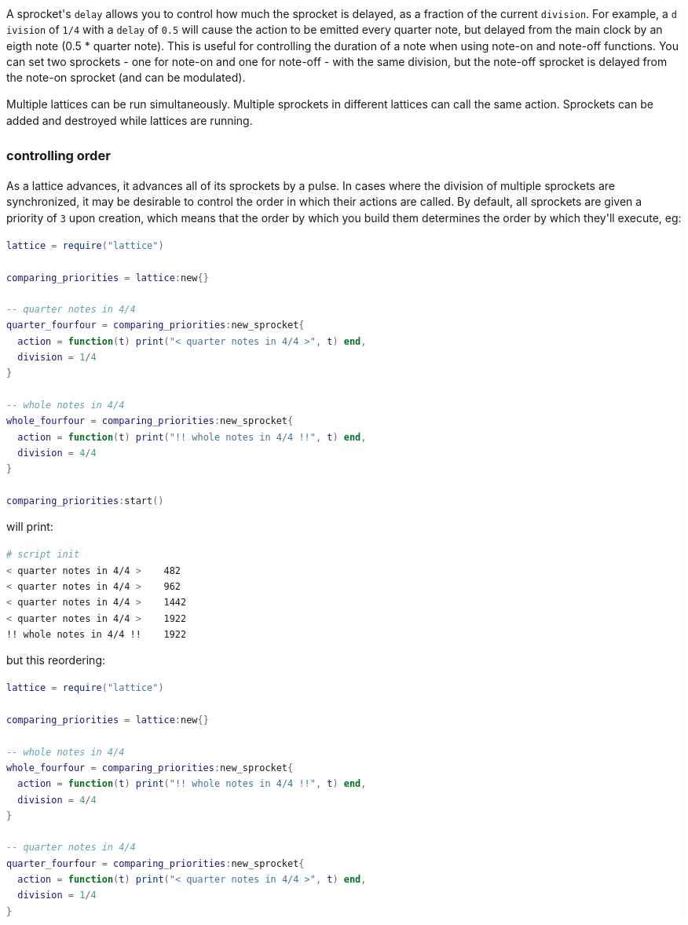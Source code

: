 A sprocket's `delay` allows you to control how much the sprocket is delayed, as a fraction of the current `division`. For example, a `division` of `1/4` with a `delay` of `0.5` will cause the action to be emitted every quarter note, but delayed from the main clock by an eigth note (0.5 * quarter note). This is useful for controlling the duration of a note when using note-on and note-off functions. You can set two sprockets - one for note-on and one for note-off - with the same division, but the note-off sprocket is delayed from the note-on sprocket (and can be modulated).

Multiple lattices can be run simultaneously. Multiple sprockets in different lattices can call the same action. Sprockets can be added and destroyed while lattices are running.

### controlling order

As a lattice advances, it advances all of its sprockets by a pulse. In cases where the division of multiple sprockets are synchronized, it may be desirable to control the order in which their actions are called. By default, all sprockets are given a priority of `3` upon creation, which means that the order by which you build them determines the order by which they'll execute, eg:

```lua
lattice = require("lattice")

comparing_priorities = lattice:new{}

-- quarter notes in 4/4
quarter_fourfour = comparing_priorities:new_sprocket{
  action = function(t) print("< quarter notes in 4/4 >", t) end,
  division = 1/4
}

-- whole notes in 4/4
whole_fourfour = comparing_priorities:new_sprocket{
  action = function(t) print("!! whole notes in 4/4 !!", t) end,
  division = 4/4
}

comparing_priorities:start()
```

will print:

```bash
# script init
< quarter notes in 4/4 >    482
< quarter notes in 4/4 >    962
< quarter notes in 4/4 >    1442
< quarter notes in 4/4 >    1922
!! whole notes in 4/4 !!    1922
```

but this reordering:

```lua
lattice = require("lattice")

comparing_priorities = lattice:new{}

-- whole notes in 4/4
whole_fourfour = comparing_priorities:new_sprocket{
  action = function(t) print("!! whole notes in 4/4 !!", t) end,
  division = 4/4
}

-- quarter notes in 4/4
quarter_fourfour = comparing_priorities:new_sprocket{
  action = function(t) print("< quarter notes in 4/4 >", t) end,
  division = 1/4
}

```